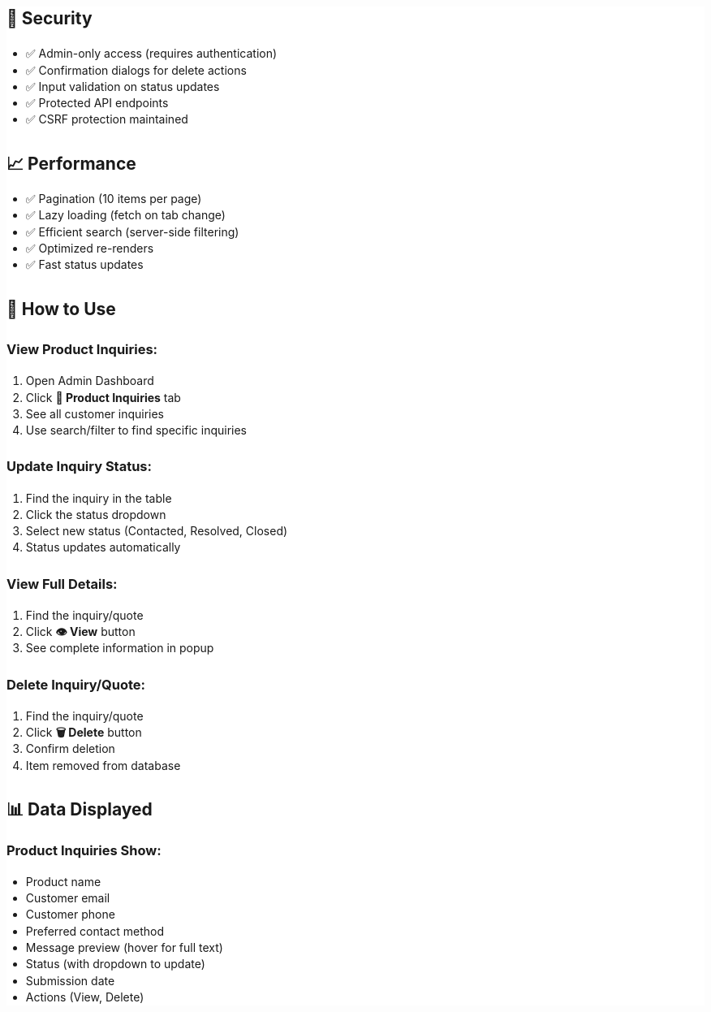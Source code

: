 ## 🔐 Security

- ✅ Admin-only access (requires authentication)
- ✅ Confirmation dialogs for delete actions
- ✅ Input validation on status updates
- ✅ Protected API endpoints
- ✅ CSRF protection maintained

## 📈 Performance

- ✅ Pagination (10 items per page)
- ✅ Lazy loading (fetch on tab change)
- ✅ Efficient search (server-side filtering)
- ✅ Optimized re-renders
- ✅ Fast status updates

## 🚀 How to Use

### View Product Inquiries:
1. Open Admin Dashboard
2. Click **📨 Product Inquiries** tab
3. See all customer inquiries
4. Use search/filter to find specific inquiries

### Update Inquiry Status:
1. Find the inquiry in the table
2. Click the status dropdown
3. Select new status (Contacted, Resolved, Closed)
4. Status updates automatically

### View Full Details:
1. Find the inquiry/quote
2. Click **👁️ View** button
3. See complete information in popup

### Delete Inquiry/Quote:
1. Find the inquiry/quote
2. Click **🗑️ Delete** button
3. Confirm deletion
4. Item removed from database

## 📊 Data Displayed

### Product Inquiries Show:
- Product name
- Customer email
- Customer phone
- Preferred contact method
- Message preview (hover for full text)
- Status (with dropdown to update)
- Submission date
- Actions (View, Delete)
